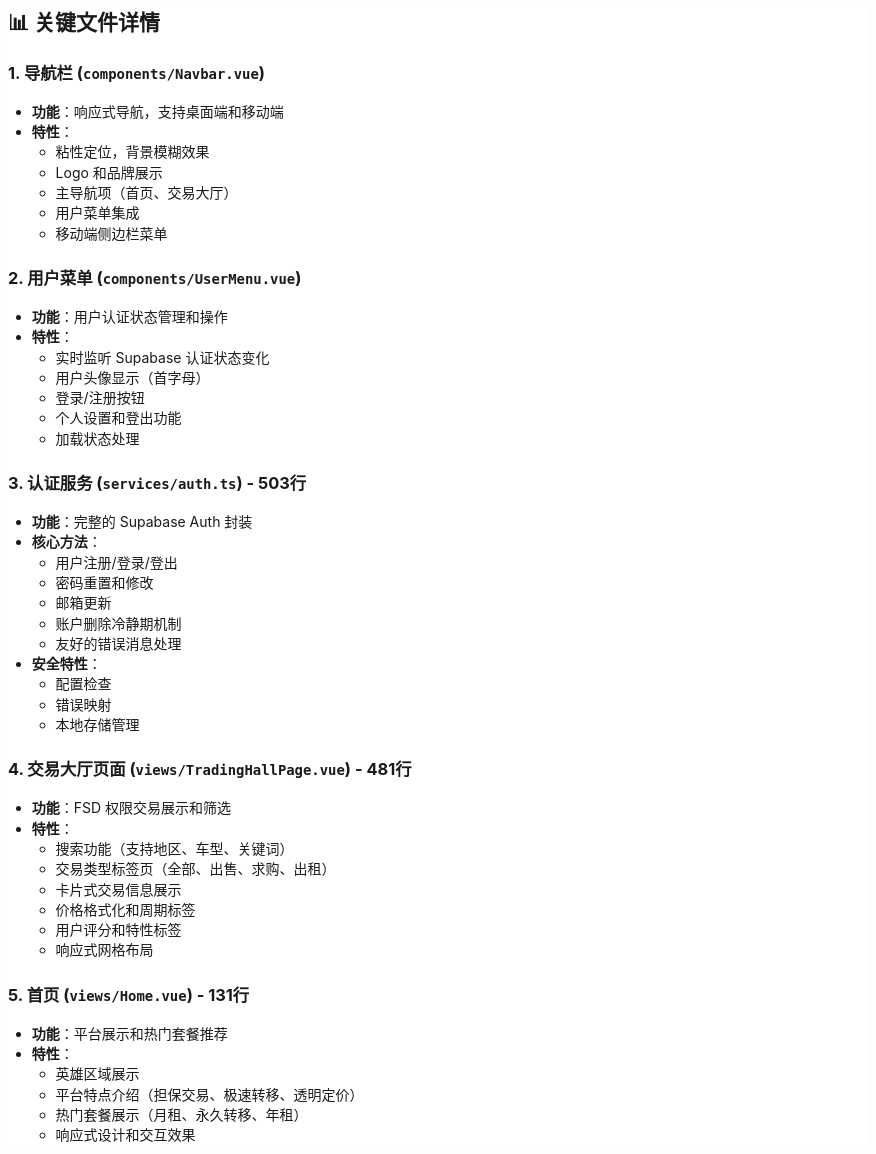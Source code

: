 ## 📊 关键文件详情

### 1. 导航栏 (`components/Navbar.vue`)
- **功能**：响应式导航，支持桌面端和移动端
- **特性**：
  - 粘性定位，背景模糊效果
  - Logo 和品牌展示
  - 主导航项（首页、交易大厅）
  - 用户菜单集成
  - 移动端侧边栏菜单

### 2. 用户菜单 (`components/UserMenu.vue`)
- **功能**：用户认证状态管理和操作
- **特性**：
  - 实时监听 Supabase 认证状态变化
  - 用户头像显示（首字母）
  - 登录/注册按钮
  - 个人设置和登出功能
  - 加载状态处理

### 3. 认证服务 (`services/auth.ts`) - 503行
- **功能**：完整的 Supabase Auth 封装
- **核心方法**：
  - 用户注册/登录/登出
  - 密码重置和修改
  - 邮箱更新
  - 账户删除冷静期机制
  - 友好的错误消息处理
- **安全特性**：
  - 配置检查
  - 错误映射
  - 本地存储管理

### 4. 交易大厅页面 (`views/TradingHallPage.vue`) - 481行
- **功能**：FSD 权限交易展示和筛选
- **特性**：
  - 搜索功能（支持地区、车型、关键词）
  - 交易类型标签页（全部、出售、求购、出租）
  - 卡片式交易信息展示
  - 价格格式化和周期标签
  - 用户评分和特性标签
  - 响应式网格布局

### 5. 首页 (`views/Home.vue`) - 131行
- **功能**：平台展示和热门套餐推荐
- **特性**：
  - 英雄区域展示
  - 平台特点介绍（担保交易、极速转移、透明定价）
  - 热门套餐展示（月租、永久转移、年租）
  - 响应式设计和交互效果
